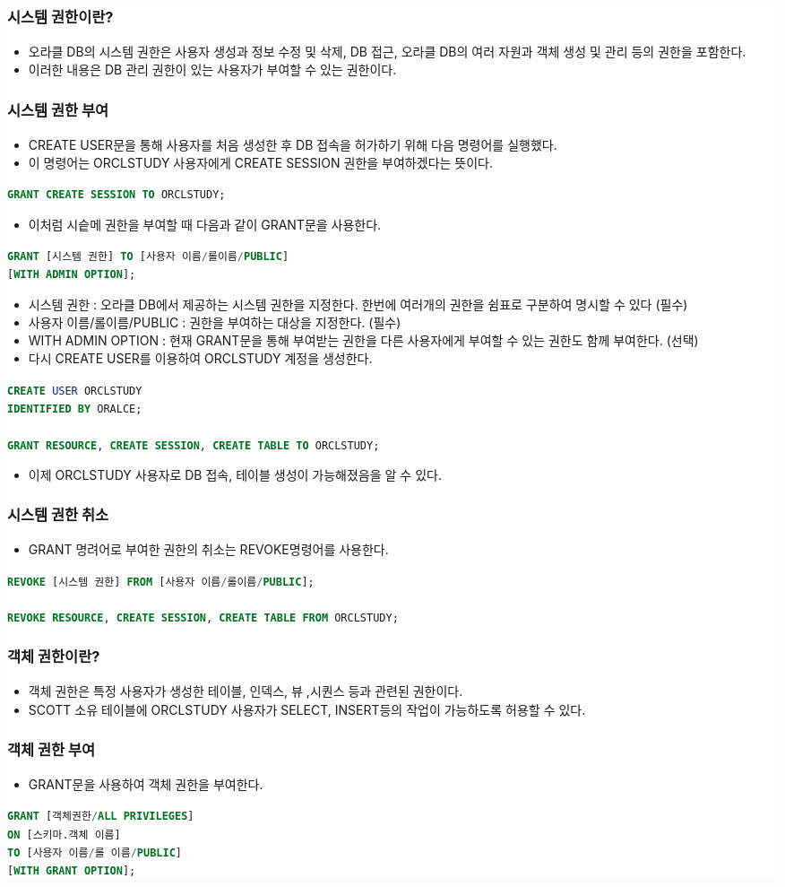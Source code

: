 ### 시스템 권한이란?

- 오라클 DB의 시스템 권한은 사용자 생성과 정보 수정 및 삭제, DB 접근, 오라클 DB의 여러 자원과 객체 생성 및 관리 등의 권한을 포함한다.
- 이러한 내용은 DB 관리 권한이 있는 사용자가 부여할 수 있는 권한이다.

### 시스템 권한 부여

- CREATE USER문을 통해 사용자를 처음 생성한 후 DB 접속을 허가하기 위해 다음 명령어를 실행했다.
- 이 명령어는 ORCLSTUDY 사용자에게 CREATE SESSION 권한을 부여하겠다는 뜻이다.

```SQL
GRANT CREATE SESSION TO ORCLSTUDY;
```

- 이처럼 시슽메 권한을 부여할 때 다음과 같이 GRANT문을 사용한다.

```SQL
GRANT [시스템 권한] TO [사용자 이름/롤이름/PUBLIC]
[WITH ADMIN OPTION];
```

- 시스템 권한 : 오라클 DB에서 제공하는 시스템 권한을 지정한다. 한번에 여러개의 권한을 쉼표로 구분하여 명시할 수 있다 (필수)
- 사용자 이름/롤이름/PUBLIC : 권한을 부여하는 대상을 지정한다. (필수)
- WITH ADMIN OPTION : 현재 GRANT문을 통해 부여받는 권한을 다른 사용자에게 부여할 수 있는 권한도 함께 부여한다. (선택)
- 다시 CREATE USER를 이용하여 ORCLSTUDY 계정을 생성한다.

```SQL
CREATE USER ORCLSTUDY
IDENTIFIED BY ORALCE;

GRANT RESOURCE, CREATE SESSION, CREATE TABLE TO ORCLSTUDY;
```

- 이제 ORCLSTUDY 사용자로 DB 접속, 테이블 생성이 가능해졌음을 알 수 있다.

### 시스템 권한 취소

- GRANT 명려어로 부여한 권한의 취소는 REVOKE명령어를 사용한다.

```SQL
REVOKE [시스템 권한] FROM [사용자 이름/롤이름/PUBLIC];

REVOKE RESOURCE, CREATE SESSION, CREATE TABLE FROM ORCLSTUDY;
```

### 객체 권한이란?

- 객체 권한은 특정 사용자가 생성한 테이블, 인덱스, 뷰 ,시퀀스 등과 관련된 권한이다.
- SCOTT 소유 테이블에 ORCLSTUDY 사용자가 SELECT, INSERT등의 작업이 가능하도록 허용할 수 있다.

### 객체 권한 부여

- GRANT문을 사용하여 객체 권한을 부여한다.

```SQL
GRANT [객체권한/ALL PRIVILEGES]
ON [스키마.객체 이름]
TO [사용자 이름/롤 이름/PUBLIC]
[WITH GRANT OPTION];
```
